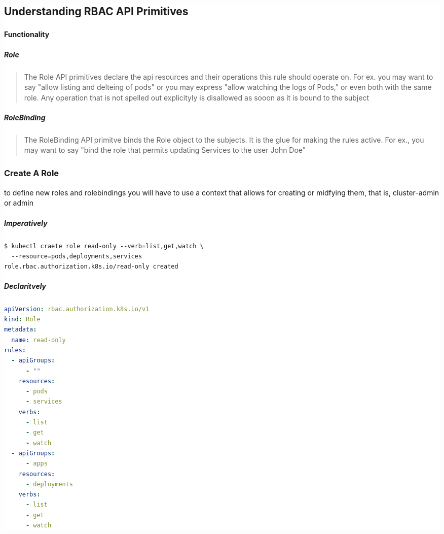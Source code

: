 ## Understanding RBAC API Primitives

#### Functionality

##### Role

> The Role API primitives declare the api resources and their operations
> this rule should operate on. For ex. you may want to say "allow listing and
> delteing of pods" or you may express "allow watching the logs of Pods," or
> even both with the same role. Any operation that is not spelled out
> explicityly is disallowed as sooon as it is bound to the subject

##### RoleBinding

> The RoleBinding API primitve binds the Role object to the subjects. It is the
> glue for making the rules active. For ex., you may want to say "bind the role
> that permits updating Services to the user John Doe"

### Create A Role

to define new roles and rolebindings you will have to use a context that allows
for creating or midfying them, that is, cluster-admin or admin

##### Imperatively

```
$ kubectl craete role read-only --verb=list,get,watch \
  --resource=pods,deployments,services
role.rbac.authorization.k8s.io/read-only created
```

##### Declaritvely

```yaml
apiVersion: rbac.authorization.k8s.io/v1
kind: Role
metadata:
  name: read-only
rules:
  - apiGroups:
      - ""
    resources:
      - pods
      - services
    verbs:
      - list
      - get
      - watch
  - apiGroups:
      - apps
    resources:
      - deployments
    verbs:
      - list
      - get
      - watch
```
